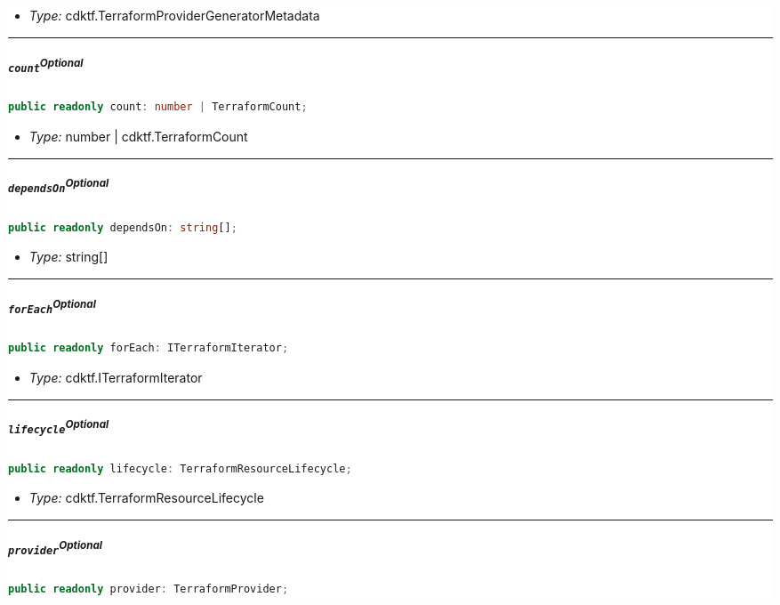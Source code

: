 - *Type:* cdktf.TerraformProviderGeneratorMetadata

---

##### `count`<sup>Optional</sup> <a name="count" id="@cdktf/provider-cloudflare.dataCloudflareZoneDnssec.DataCloudflareZoneDnssec.property.count"></a>

```typescript
public readonly count: number | TerraformCount;
```

- *Type:* number | cdktf.TerraformCount

---

##### `dependsOn`<sup>Optional</sup> <a name="dependsOn" id="@cdktf/provider-cloudflare.dataCloudflareZoneDnssec.DataCloudflareZoneDnssec.property.dependsOn"></a>

```typescript
public readonly dependsOn: string[];
```

- *Type:* string[]

---

##### `forEach`<sup>Optional</sup> <a name="forEach" id="@cdktf/provider-cloudflare.dataCloudflareZoneDnssec.DataCloudflareZoneDnssec.property.forEach"></a>

```typescript
public readonly forEach: ITerraformIterator;
```

- *Type:* cdktf.ITerraformIterator

---

##### `lifecycle`<sup>Optional</sup> <a name="lifecycle" id="@cdktf/provider-cloudflare.dataCloudflareZoneDnssec.DataCloudflareZoneDnssec.property.lifecycle"></a>

```typescript
public readonly lifecycle: TerraformResourceLifecycle;
```

- *Type:* cdktf.TerraformResourceLifecycle

---

##### `provider`<sup>Optional</sup> <a name="provider" id="@cdktf/provider-cloudflare.dataCloudflareZoneDnssec.DataCloudflareZoneDnssec.property.provider"></a>

```typescript
public readonly provider: TerraformProvider;
```

